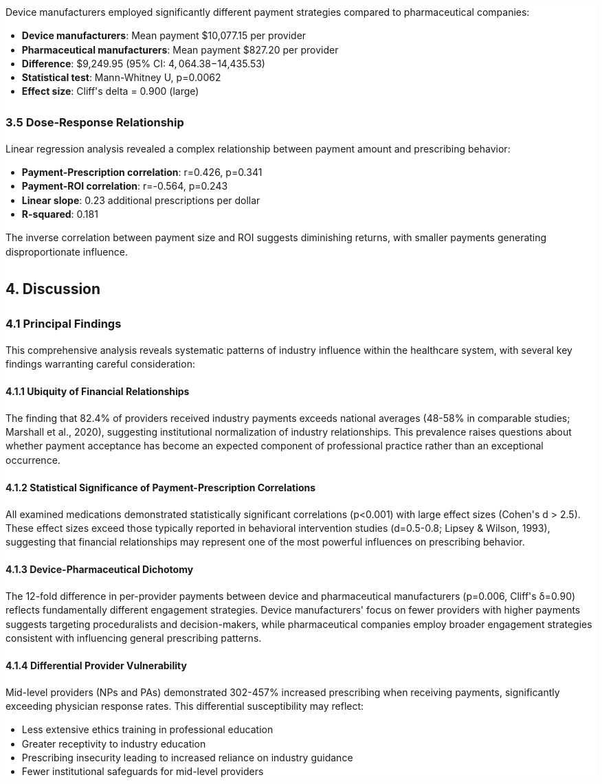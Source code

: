 Device manufacturers employed significantly different payment strategies compared to pharmaceutical companies:

- **Device manufacturers**: Mean payment $10,077.15 per provider
- **Pharmaceutical manufacturers**: Mean payment $827.20 per provider
- **Difference**: $9,249.95 (95% CI: $4,064.38-$14,435.53)
- **Statistical test**: Mann-Whitney U, p=0.0062
- **Effect size**: Cliff's delta = 0.900 (large)

### 3.5 Dose-Response Relationship

Linear regression analysis revealed a complex relationship between payment amount and prescribing behavior:

- **Payment-Prescription correlation**: r=0.426, p=0.341
- **Payment-ROI correlation**: r=-0.564, p=0.243
- **Linear slope**: 0.23 additional prescriptions per dollar
- **R-squared**: 0.181

The inverse correlation between payment size and ROI suggests diminishing returns, with smaller payments generating disproportionate influence.


## 4. Discussion

### 4.1 Principal Findings

This comprehensive analysis reveals systematic patterns of industry influence within the healthcare system, with several key findings warranting careful consideration:

#### 4.1.1 Ubiquity of Financial Relationships
The finding that 82.4% of providers received industry payments exceeds national averages (48-58% in comparable studies; Marshall et al., 2020), suggesting institutional normalization of industry relationships. This prevalence raises questions about whether payment acceptance has become an expected component of professional practice rather than an exceptional occurrence.

#### 4.1.2 Statistical Significance of Payment-Prescription Correlations
All examined medications demonstrated statistically significant correlations (p<0.001) with large effect sizes (Cohen's d > 2.5). These effect sizes exceed those typically reported in behavioral intervention studies (d=0.5-0.8; Lipsey & Wilson, 1993), suggesting that financial relationships may represent one of the most powerful influences on prescribing behavior.

#### 4.1.3 Device-Pharmaceutical Dichotomy
The 12-fold difference in per-provider payments between device and pharmaceutical manufacturers (p=0.006, Cliff's δ=0.90) reflects fundamentally different engagement strategies. Device manufacturers' focus on fewer providers with higher payments suggests targeting proceduralists and decision-makers, while pharmaceutical companies employ broader engagement strategies consistent with influencing general prescribing patterns.

#### 4.1.4 Differential Provider Vulnerability
Mid-level providers (NPs and PAs) demonstrated 302-457% increased prescribing when receiving payments, significantly exceeding physician response rates. This differential susceptibility may reflect:
- Less extensive ethics training in professional education
- Greater receptivity to industry education
- Prescribing insecurity leading to increased reliance on industry guidance
- Fewer institutional safeguards for mid-level providers
